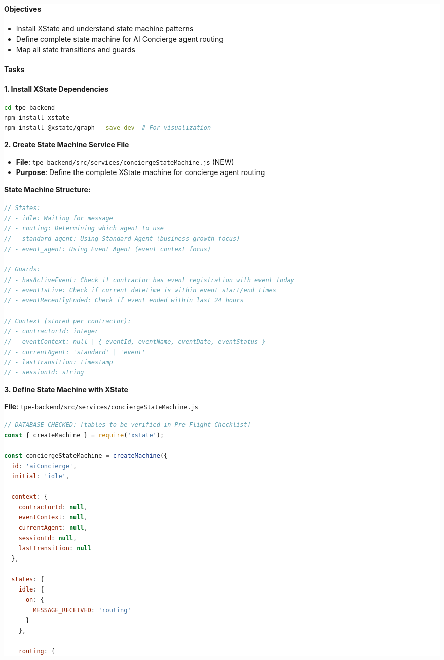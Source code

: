 #### Objectives
- Install XState and understand state machine patterns
- Define complete state machine for AI Concierge agent routing
- Map all state transitions and guards

#### Tasks

**1. Install XState Dependencies**
```bash
cd tpe-backend
npm install xstate
npm install @xstate/graph --save-dev  # For visualization
```

**2. Create State Machine Service File**
- **File**: `tpe-backend/src/services/conciergeStateMachine.js` (NEW)
- **Purpose**: Define the complete XState machine for concierge agent routing

**State Machine Structure:**
```javascript
// States:
// - idle: Waiting for message
// - routing: Determining which agent to use
// - standard_agent: Using Standard Agent (business growth focus)
// - event_agent: Using Event Agent (event context focus)

// Guards:
// - hasActiveEvent: Check if contractor has event registration with event today
// - eventIsLive: Check if current datetime is within event start/end times
// - eventRecentlyEnded: Check if event ended within last 24 hours

// Context (stored per contractor):
// - contractorId: integer
// - eventContext: null | { eventId, eventName, eventDate, eventStatus }
// - currentAgent: 'standard' | 'event'
// - lastTransition: timestamp
// - sessionId: string
```

**3. Define State Machine with XState**

**File**: `tpe-backend/src/services/conciergeStateMachine.js`

```javascript
// DATABASE-CHECKED: [tables to be verified in Pre-Flight Checklist]
const { createMachine } = require('xstate');

const conciergeStateMachine = createMachine({
  id: 'aiConcierge',
  initial: 'idle',

  context: {
    contractorId: null,
    eventContext: null,
    currentAgent: null,
    sessionId: null,
    lastTransition: null
  },

  states: {
    idle: {
      on: {
        MESSAGE_RECEIVED: 'routing'
      }
    },

    routing: {
```